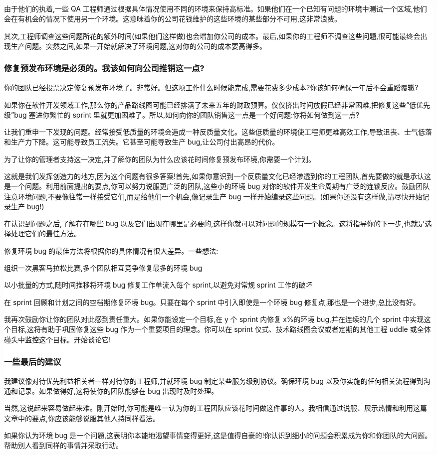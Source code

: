 由于他们的执着,一些 QA 工程师通过根据具体情况使用不同的环境来保持高标准。如果他们在一个已知有问题的环境中测试一个区域,他们会在有机会的情况下使用另一个环境。这意味着你的公司花钱维护的这些环境的某些部分不可用,这非常浪费。

其次,工程师调查这些问题所花的额外时间(如果他们这样做)也会增加你公司的成本。最后,如果你的工程师不调查这些问题,很可能最终会出现生产问题。突然之间,如果一开始就解决了环境问题,这对你的公司的成本要高得多。

### 修复预发布环境是必须的。我该如何向公司推销这一点?

你的团队已经投票决定修复预发布环境了。非常好。但这项工作什么时候能完成,需要花费多少成本?你该如何确保一年后不会重蹈覆辙?

如果你在软件开发领域工作,那么你的产品路线图可能已经排满了未来五年的财政预算。仅仅挤出时间放假已经非常困难,把修复这些“低优先级”bug 塞进你繁忙的 sprint 里就更加困难了。所以,如何向你的团队销售这一点是一个好问题:你将如何做到这一点?

让我们重申一下发现的问题。经常接受低质量的环境会造成一种反质量文化。这些低质量的环境使工程师更难高效工作,导致沮丧、士气低落和生产力下降。这可能导致员工流失。它甚至可能导致生产 bug,让公司付出高昂的代价。

为了让你的管理者支持这一决定,并了解你的团队为什么应该花时间修复预发布环境,你需要一个计划。

这就是我们发挥创造力的地方,因为这个问题有很多答案!首先,如果你意识到一个反质量文化已经渗透到你的工程团队,首先要做的就是承认这是一个问题。利用前面提出的要点,你可以努力说服更广泛的团队,这些小的环境 bug 对你的软件开发生命周期有广泛的连锁反应。鼓励团队注意环境问题,不要像往常一样接受它们,而是给他们一个机会,像记录生产 bug 一样开始编录这些问题。(如果你还没有这样做,请尽快开始记录生产 bug!)

在认识到问题之后,了解存在哪些 bug 以及它们出现在哪里是必要的,这样你就可以对问题的规模有一个概念。这将指导你的下一步,也就是选择处理它们的最佳方法。

修复环境 bug 的最佳方法将根据你的具体情况有很大差异。一些想法:

组织一次黑客马拉松比赛,多个团队相互竞争修复最多的环境 bug

以小批量的方式,随时间推移将环境 bug 修复工作单流入每个 sprint,以避免对常规 sprint 工作的破坏

在 sprint 回顾和计划之间的空档期修复环境 bug。只要在每个 sprint 中引入即使是一个环境 bug 修复点,那也是一个进步,总比没有好。

我再次鼓励你让你的团队对此感到责任重大。如果你能设定一个目标,在 y 个 sprint 内修复 x%的环境 bug,并在连续的几个 sprint 中实现这个目标,这将有助于巩固修复这些 bug 作为一个重要项目的理念。你可以在 sprint 仪式、技术路线图会议或者定期的其他工程 uddle 或全体碰头中监控这个目标。开始谈论它!

### 一些最后的建议

我建议像对待优先利益相关者一样对待你的工程师,并就环境 bug 制定某些服务级别协议。确保环境 bug 以及你实施的任何相关流程得到沟通和记录。如果做得好,这将使你的团队能够在 bug 出现时及时处理。

当然,这说起来容易做起来难。刚开始时,你可能是唯一认为你的工程团队应该花时间做这件事的人。我相信通过说服、展示热情和利用这篇文章中的要点,你应该能够说服其他人持同样看法。

如果你认为环境 bug 是一个问题,这表明你本能地渴望事情变得更好,这是值得自豪的!你认识到细小的问题会积累成为你和你团队的大问题。帮助别人看到同样的事情并采取行动。
